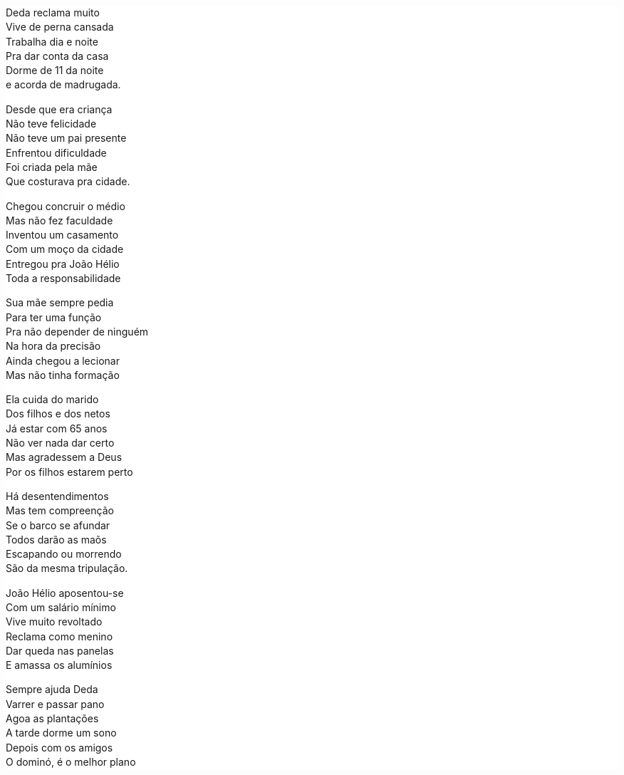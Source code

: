 Deda reclama muito  
Vive de perna cansada  
Trabalha dia e noite  
Pra dar conta da casa  
Dorme de 11 da noite  
e acorda de madrugada.  



Desde que era criança  
Não teve felicidade  
Não teve um pai presente  
Enfrentou dificuldade  
Foi criada pela mãe  
Que costurava pra cidade.  

Chegou  concruir  o médio  
Mas não fez faculdade  
Inventou um casamento  
Com um moço da cidade  
Entregou  pra João Hélio  
Toda a responsabilidade  

Sua mãe sempre pedia  
Para ter uma função  
Pra não depender de ninguém  
Na hora da precisão  
Ainda chegou a lecionar  
Mas não tinha formação  

Ela cuida do marido  
Dos filhos e dos netos  
Já estar com 65 anos  
Não ver  nada dar certo  
Mas agradessem a Deus  
Por os filhos estarem perto  



Há desentendimentos  
Mas tem compreenção  
Se o barco se afundar  
Todos  darão as maõs  
Escapando ou morrendo  
São da mesma tripulação.  

João Hélio aposentou-se  
Com um salário mínimo  
Vive  muito revoltado  
Reclama como menino  
Dar queda nas panelas  
E amassa os alumínios  

Sempre ajuda Deda  
Varrer e passar pano  
Agoa as plantações  
A tarde dorme um sono  
Depois com os amigos  
O dominó, é o melhor plano  

